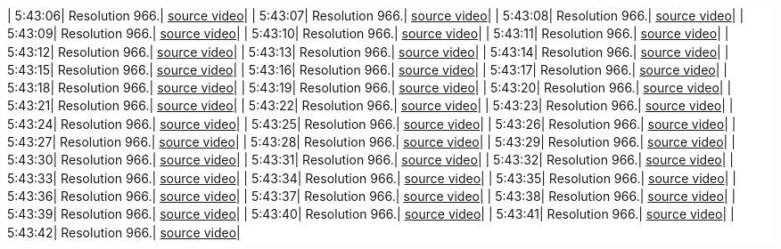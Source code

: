 | 5:43:06| Resolution 966.| [source video](https://archive.org/details/cocom090727?start=20586)|
| 5:43:07| Resolution 966.| [source video](https://archive.org/details/cocom090727?start=20587)|
| 5:43:08| Resolution 966.| [source video](https://archive.org/details/cocom090727?start=20588)|
| 5:43:09| Resolution 966.| [source video](https://archive.org/details/cocom090727?start=20589)|
| 5:43:10| Resolution 966.| [source video](https://archive.org/details/cocom090727?start=20590)|
| 5:43:11| Resolution 966.| [source video](https://archive.org/details/cocom090727?start=20591)|
| 5:43:12| Resolution 966.| [source video](https://archive.org/details/cocom090727?start=20592)|
| 5:43:13| Resolution 966.| [source video](https://archive.org/details/cocom090727?start=20593)|
| 5:43:14| Resolution 966.| [source video](https://archive.org/details/cocom090727?start=20594)|
| 5:43:15| Resolution 966.| [source video](https://archive.org/details/cocom090727?start=20595)|
| 5:43:16| Resolution 966.| [source video](https://archive.org/details/cocom090727?start=20596)|
| 5:43:17| Resolution 966.| [source video](https://archive.org/details/cocom090727?start=20597)|
| 5:43:18| Resolution 966.| [source video](https://archive.org/details/cocom090727?start=20598)|
| 5:43:19| Resolution 966.| [source video](https://archive.org/details/cocom090727?start=20599)|
| 5:43:20| Resolution 966.| [source video](https://archive.org/details/cocom090727?start=20600)|
| 5:43:21| Resolution 966.| [source video](https://archive.org/details/cocom090727?start=20601)|
| 5:43:22| Resolution 966.| [source video](https://archive.org/details/cocom090727?start=20602)|
| 5:43:23| Resolution 966.| [source video](https://archive.org/details/cocom090727?start=20603)|
| 5:43:24| Resolution 966.| [source video](https://archive.org/details/cocom090727?start=20604)|
| 5:43:25| Resolution 966.| [source video](https://archive.org/details/cocom090727?start=20605)|
| 5:43:26| Resolution 966.| [source video](https://archive.org/details/cocom090727?start=20606)|
| 5:43:27| Resolution 966.| [source video](https://archive.org/details/cocom090727?start=20607)|
| 5:43:28| Resolution 966.| [source video](https://archive.org/details/cocom090727?start=20608)|
| 5:43:29| Resolution 966.| [source video](https://archive.org/details/cocom090727?start=20609)|
| 5:43:30| Resolution 966.| [source video](https://archive.org/details/cocom090727?start=20610)|
| 5:43:31| Resolution 966.| [source video](https://archive.org/details/cocom090727?start=20611)|
| 5:43:32| Resolution 966.| [source video](https://archive.org/details/cocom090727?start=20612)|
| 5:43:33| Resolution 966.| [source video](https://archive.org/details/cocom090727?start=20613)|
| 5:43:34| Resolution 966.| [source video](https://archive.org/details/cocom090727?start=20614)|
| 5:43:35| Resolution 966.| [source video](https://archive.org/details/cocom090727?start=20615)|
| 5:43:36| Resolution 966.| [source video](https://archive.org/details/cocom090727?start=20616)|
| 5:43:37| Resolution 966.| [source video](https://archive.org/details/cocom090727?start=20617)|
| 5:43:38| Resolution 966.| [source video](https://archive.org/details/cocom090727?start=20618)|
| 5:43:39| Resolution 966.| [source video](https://archive.org/details/cocom090727?start=20619)|
| 5:43:40| Resolution 966.| [source video](https://archive.org/details/cocom090727?start=20620)|
| 5:43:41| Resolution 966.| [source video](https://archive.org/details/cocom090727?start=20621)|
| 5:43:42| Resolution 966.| [source video](https://archive.org/details/cocom090727?start=20622)|